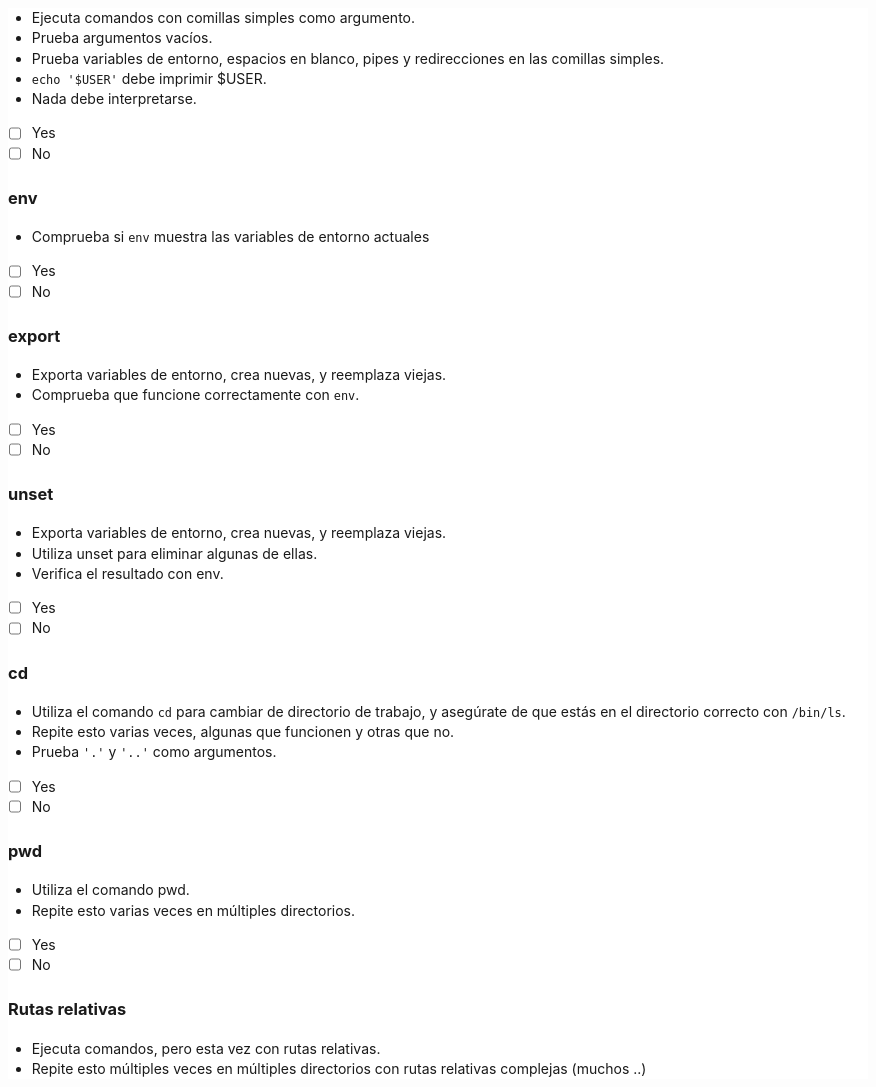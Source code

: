 - Ejecuta comandos con comillas simples como argumento.
- Prueba argumentos vacíos.
- Prueba variables de entorno, espacios en blanco, pipes y redirecciones en las comillas simples.
- `echo '$USER'` debe imprimir $USER.
- Nada debe interpretarse.

- [ ] Yes
- [ ] No

### env

- Comprueba si `env` muestra las variables de entorno actuales

- [ ] Yes
- [ ] No

### export

- Exporta variables de entorno, crea nuevas, y reemplaza viejas.
- Comprueba que funcione correctamente con `env`.

- [ ] Yes
- [ ] No

### unset

- Exporta variables de entorno, crea nuevas, y reemplaza viejas.
- Utiliza unset para eliminar algunas de ellas.
- Verifica el resultado con env.

- [ ] Yes
- [ ] No

### cd

- Utiliza el comando `cd` para cambiar de directorio de trabajo, y asegúrate de que estás en el directorio correcto con `/bin/ls`.
- Repite esto varias veces, algunas que funcionen y otras que no.
- Prueba `'.'` y `'..'` como argumentos.

- [ ] Yes
- [ ] No

### pwd

- Utiliza el comando pwd.
- Repite esto varias veces en múltiples directorios.

- [ ] Yes
- [ ] No

### Rutas relativas

- Ejecuta comandos, pero esta vez con rutas relativas.
- Repite esto múltiples veces en múltiples directorios con rutas relativas complejas (muchos ..)
